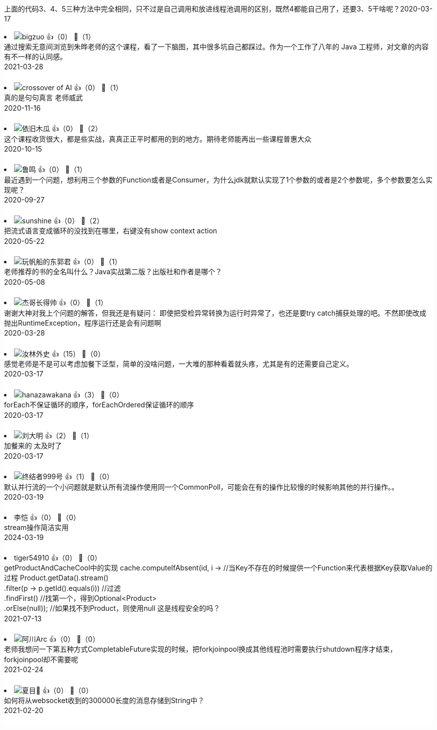 上面的代码3、4、5三种方法中完全相同，只不过是自己调用和放进线程池调用的区别，既然4都能自己用了，还要3、5干啥呢？</div>2020-03-17</li><br/><li><img src="https://thirdwx.qlogo.cn/mmopen/vi_32/RQdib68D7dsoFlYXOweiaPqLrcyn2jD6DCGnz8nc2VFmhmX0bpGTeSrVM5M9Qs7ibIInAmt5MeLcpcNja5YjyZCIg/132" width="30px"><span>bigzuo</span> 👍（0） 💬（1）<div>通过搜索无意间浏览到朱晔老师的这个课程，看了一下脑图，其中很多坑自己都踩过。作为一个工作了八年的 Java 工程师，对文章的内容有不一样的认同感。</div>2021-03-28</li><br/><li><img src="https://static001.geekbang.org/account/avatar/00/20/28/4a/36d07533.jpg" width="30px"><span>crossover  of   AI</span> 👍（0） 💬（1）<div>真的是句句真言 老师威武</div>2020-11-16</li><br/><li><img src="https://static001.geekbang.org/account/avatar/00/14/d3/1b/94a0637b.jpg" width="30px"><span>依旧木瓜</span> 👍（0） 💬（2）<div>这个课程收货很大，都是些实战，真真正正平时都用的到的地方。期待老师能再出一些课程普惠大众</div>2020-10-15</li><br/><li><img src="https://static001.geekbang.org/account/avatar/00/20/d7/72/cbef720d.jpg" width="30px"><span>鲁鸣</span> 👍（0） 💬（1）<div>最近遇到一个问题，想利用三个参数的Function或者是Consumer，为什么jdk就默认实现了1个参数的或者是2个参数呢，多个参数要怎么实现呢？</div>2020-09-27</li><br/><li><img src="https://static001.geekbang.org/account/avatar/00/19/cb/6d/1b47c15e.jpg" width="30px"><span>sunshine</span> 👍（0） 💬（2）<div>把流式语言变成循环的没找到在哪里，右键没有show context action</div>2020-05-22</li><br/><li><img src="https://static001.geekbang.org/account/avatar/00/1c/64/a4/9523350e.jpg" width="30px"><span>玩帆船的东郭君</span> 👍（0） 💬（1）<div>老师推荐的书的全名叫什么？Java实战第二版？出版社和作者是哪个？</div>2020-05-08</li><br/><li><img src="https://static001.geekbang.org/account/avatar/00/12/f3/89/fcfecb46.jpg" width="30px"><span>杰哥长得帅</span> 👍（0） 💬（1）<div>谢谢大神对我上个问题的解答，但我还是有疑问：
即使把受检异常转换为运行时异常了，也还是要try catch捕获处理的吧。不然即使改成抛出RuntimeException，程序运行还是会有问题啊</div>2020-03-28</li><br/><li><img src="https://static001.geekbang.org/account/avatar/00/12/24/2a/33441e2b.jpg" width="30px"><span>汝林外史</span> 👍（15） 💬（0）<div>感觉老师是不是可以考虑加餐下泛型，简单的没啥问题，一大堆的那种看着就头疼，尤其是有的还需要自己定义。</div>2020-03-17</li><br/><li><img src="https://static001.geekbang.org/account/avatar/00/13/19/89/20488013.jpg" width="30px"><span>hanazawakana</span> 👍（3） 💬（0）<div>forEach不保证循环的顺序，forEachOrdered保证循环的顺序</div>2020-03-17</li><br/><li><img src="https://static001.geekbang.org/account/avatar/00/0f/cb/49/0b9ffc8e.jpg" width="30px"><span>刘大明</span> 👍（2） 💬（1）<div>加餐来的 太及时了</div>2020-03-17</li><br/><li><img src="https://static001.geekbang.org/account/avatar/00/10/1c/6e/6c5f5734.jpg" width="30px"><span>终结者999号</span> 👍（1） 💬（0）<div>默认并行流的一个小问题就是默认所有流操作使用同一个CommonPoll，可能会在有的操作比较慢的时候影响其他的并行操作。。</div>2020-03-19</li><br/><li><img src="" width="30px"><span>李恺</span> 👍（0） 💬（0）<div>stream操作简洁实用</div>2024-03-19</li><br/><li><img src="" width="30px"><span>tiger54910</span> 👍（0） 💬（0）<div>getProductAndCacheCool中的实现
cache.computeIfAbsent(id, i -&gt; &#47;&#47;当Key不存在的时候提供一个Function来代表根据Key获取Value的过程            Product.getData().stream()                   
.filter(p -&gt; p.getId().equals(i)) &#47;&#47;过滤                    
.findFirst() &#47;&#47;找第一个，得到Optional&lt;Product&gt;                   
.orElse(null)); &#47;&#47;如果找不到Product，则使用null
这是线程安全的吗？</div>2021-07-13</li><br/><li><img src="https://static001.geekbang.org/account/avatar/00/1e/31/d6/4bfaa08c.jpg" width="30px"><span>阿川Arc</span> 👍（0） 💬（0）<div>老师我想问一下第五种方式CompletableFuture实现的时候，把forkjoinpool换成其他线程池时需要执行shutdown程序才结束，forkjoinpool却不需要呢</div>2021-02-24</li><br/><li><img src="https://static001.geekbang.org/account/avatar/00/10/cd/ab/1c3dc64b.jpg" width="30px"><span>夏目🐳</span> 👍（0） 💬（0）<div>如何将从websocket收到的300000长度的消息存储到String中？</div>2021-02-20</li><br/>
</ul>